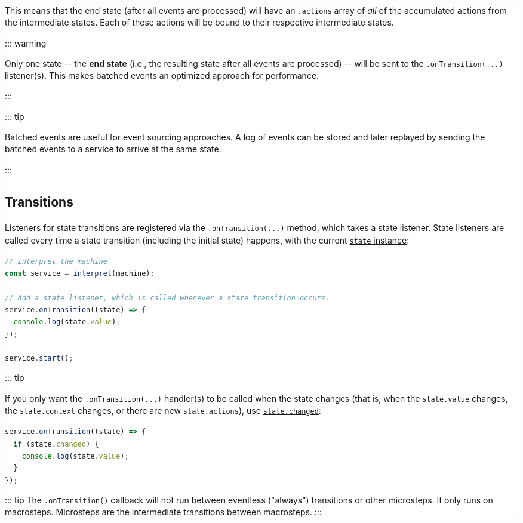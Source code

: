 This means that the end state (after all events are processed) will have an `.actions` array of _all_ of the accumulated actions from the intermediate states. Each of these actions will be bound to their respective intermediate states.

::: warning

Only one state -- the **end state** (i.e., the resulting state after all events are processed) -- will be sent to the `.onTransition(...)` listener(s). This makes batched events an optimized approach for performance.

:::

::: tip

Batched events are useful for [event sourcing](https://martinfowler.com/eaaDev/EventSourcing.html) approaches. A log of events can be stored and later replayed by sending the batched events to a service to arrive at the same state.

:::

## Transitions

Listeners for state transitions are registered via the `.onTransition(...)` method, which takes a state listener. State listeners are called every time a state transition (including the initial state) happens, with the current [`state` instance](./states.md):

```js
// Interpret the machine
const service = interpret(machine);

// Add a state listener, which is called whenever a state transition occurs.
service.onTransition((state) => {
  console.log(state.value);
});

service.start();
```

::: tip

If you only want the `.onTransition(...)` handler(s) to be called when the state changes (that is, when the `state.value` changes, the `state.context` changes, or there are new `state.actions`), use [`state.changed`](https://xstate.js.org/docs/guides/states.html#state-changed):

```js {2}
service.onTransition((state) => {
  if (state.changed) {
    console.log(state.value);
  }
});
```

::: tip
The `.onTransition()` callback will not run between eventless ("always") transitions or other microsteps. It only runs on macrosteps.
Microsteps are the intermediate transitions between macrosteps.
:::
